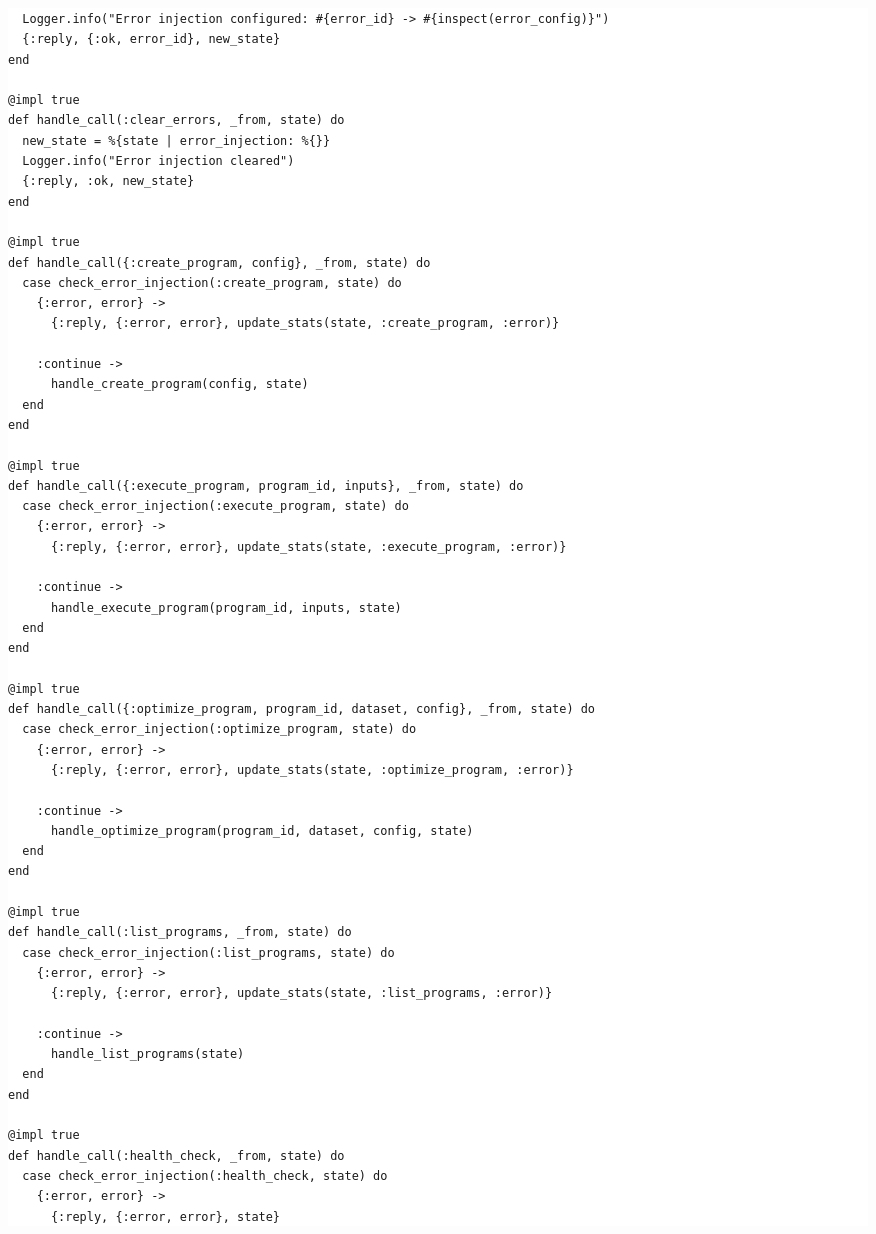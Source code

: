      Logger.info("Error injection configured: #{error_id} -> #{inspect(error_config)}")
      {:reply, {:ok, error_id}, new_state}
    end

    @impl true
    def handle_call(:clear_errors, _from, state) do
      new_state = %{state | error_injection: %{}}
      Logger.info("Error injection cleared")
      {:reply, :ok, new_state}
    end

    @impl true
    def handle_call({:create_program, config}, _from, state) do
      case check_error_injection(:create_program, state) do
        {:error, error} ->
          {:reply, {:error, error}, update_stats(state, :create_program, :error)}

        :continue ->
          handle_create_program(config, state)
      end
    end

    @impl true
    def handle_call({:execute_program, program_id, inputs}, _from, state) do
      case check_error_injection(:execute_program, state) do
        {:error, error} ->
          {:reply, {:error, error}, update_stats(state, :execute_program, :error)}

        :continue ->
          handle_execute_program(program_id, inputs, state)
      end
    end

    @impl true
    def handle_call({:optimize_program, program_id, dataset, config}, _from, state) do
      case check_error_injection(:optimize_program, state) do
        {:error, error} ->
          {:reply, {:error, error}, update_stats(state, :optimize_program, :error)}

        :continue ->
          handle_optimize_program(program_id, dataset, config, state)
      end
    end

    @impl true
    def handle_call(:list_programs, _from, state) do
      case check_error_injection(:list_programs, state) do
        {:error, error} ->
          {:reply, {:error, error}, update_stats(state, :list_programs, :error)}

        :continue ->
          handle_list_programs(state)
      end
    end

    @impl true
    def handle_call(:health_check, _from, state) do
      case check_error_injection(:health_check, state) do
        {:error, error} ->
          {:reply, {:error, error}, state}
